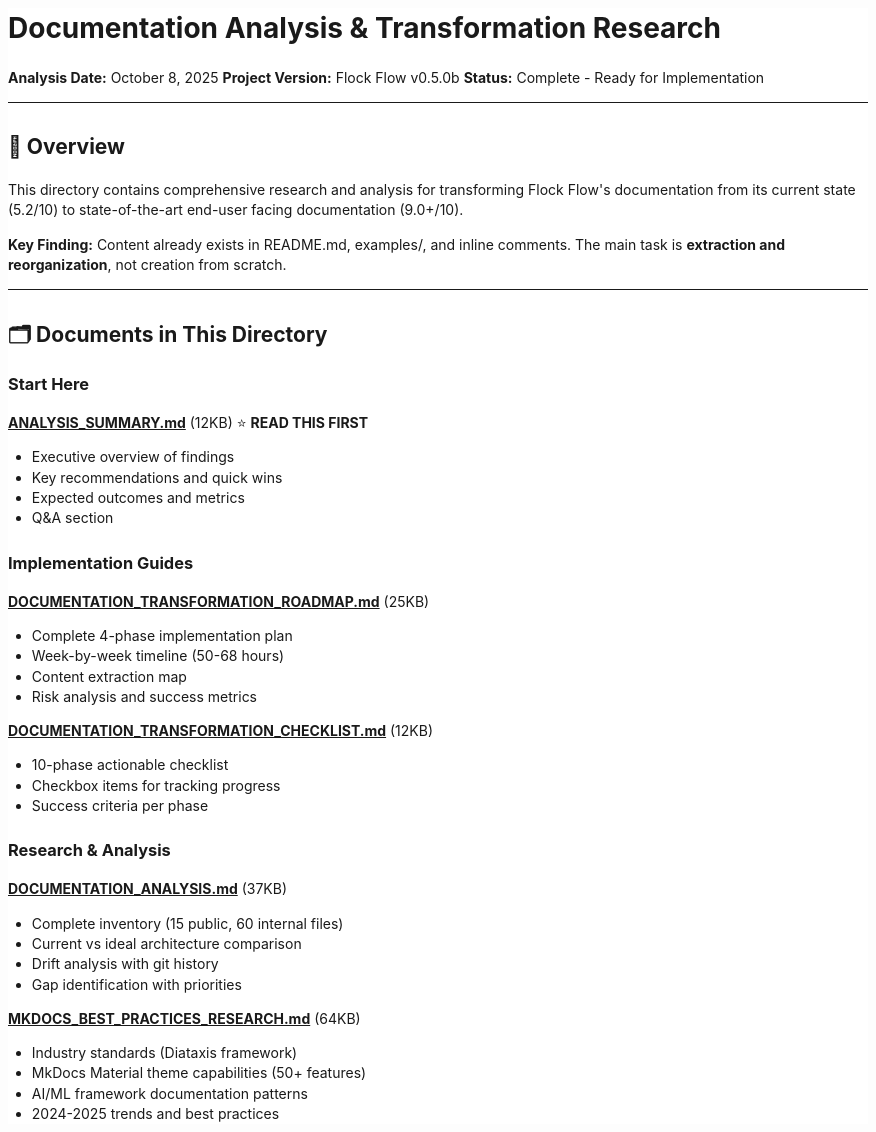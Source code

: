 # Documentation Analysis & Transformation Research

**Analysis Date:** October 8, 2025
**Project Version:** Flock Flow v0.5.0b
**Status:** Complete - Ready for Implementation

---

## 📖 Overview

This directory contains comprehensive research and analysis for transforming Flock Flow's documentation from its current state (5.2/10) to state-of-the-art end-user facing documentation (9.0+/10).

**Key Finding:** Content already exists in README.md, examples/, and inline comments. The main task is **extraction and reorganization**, not creation from scratch.

---

## 🗂️ Documents in This Directory

### Start Here

**[ANALYSIS_SUMMARY.md](ANALYSIS_SUMMARY.md)** (12KB) ⭐ **READ THIS FIRST**
- Executive overview of findings
- Key recommendations and quick wins
- Expected outcomes and metrics
- Q&A section

### Implementation Guides

**[DOCUMENTATION_TRANSFORMATION_ROADMAP.md](DOCUMENTATION_TRANSFORMATION_ROADMAP.md)** (25KB)
- Complete 4-phase implementation plan
- Week-by-week timeline (50-68 hours)
- Content extraction map
- Risk analysis and success metrics

**[DOCUMENTATION_TRANSFORMATION_CHECKLIST.md](DOCUMENTATION_TRANSFORMATION_CHECKLIST.md)** (12KB)
- 10-phase actionable checklist
- Checkbox items for tracking progress
- Success criteria per phase

### Research & Analysis

**[DOCUMENTATION_ANALYSIS.md](DOCUMENTATION_ANALYSIS.md)** (37KB)
- Complete inventory (15 public, 60 internal files)
- Current vs ideal architecture comparison
- Drift analysis with git history
- Gap identification with priorities

**[MKDOCS_BEST_PRACTICES_RESEARCH.md](MKDOCS_BEST_PRACTICES_RESEARCH.md)** (64KB)
- Industry standards (Diataxis framework)
- MkDocs Material theme capabilities (50+ features)
- AI/ML framework documentation patterns
- 2024-2025 trends and best practices
